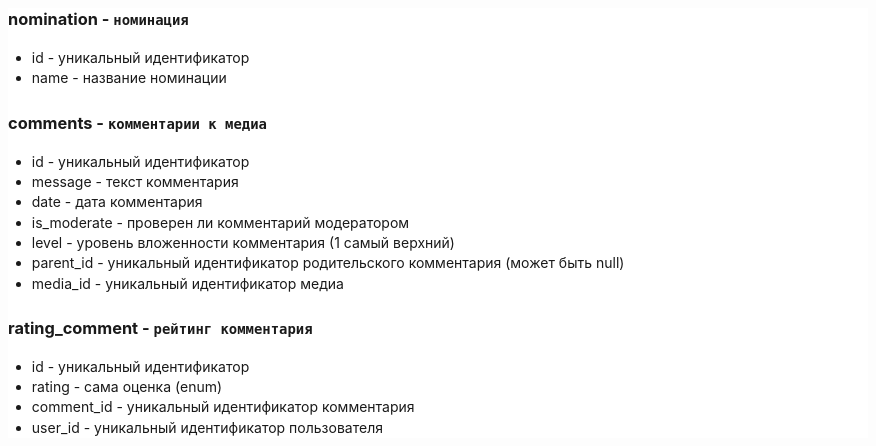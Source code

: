 
### nomination - `номинация`
- id - уникальный идентификатор
- name - название номинации


### comments - `комментарии к медиа`
- id - уникальный идентификатор
- message - текст комментария
- date - дата комментария
- is_moderate - проверен ли комментарий модератором
- level - уровень вложенности комментария (1 самый верхний)
- parent_id - уникальный идентификатор родительского комментария (может быть null)
- media_id - уникальный идентификатор медиа


### rating_comment - `рейтинг комментария`
- id - уникальный идентификатор
- rating - сама оценка (enum)
- comment_id - уникальный идентификатор комментария
- user_id - уникальный идентификатор пользователя

